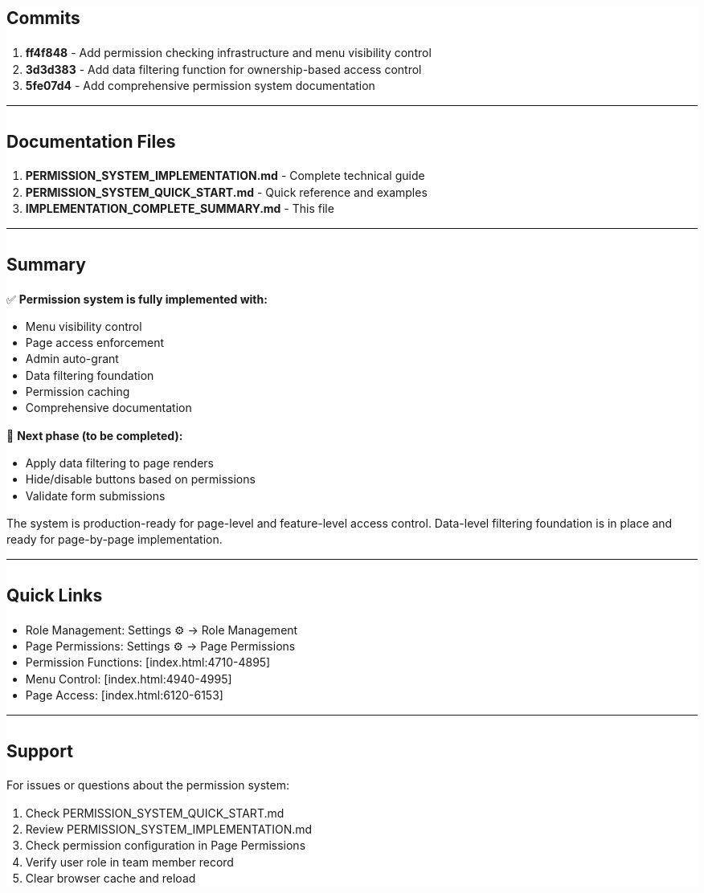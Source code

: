 
## Commits

1. **ff4f848** - Add permission checking infrastructure and menu visibility control
2. **3d3d383** - Add data filtering function for ownership-based access control
3. **5fe07d4** - Add comprehensive permission system documentation

---

## Documentation Files

1. **PERMISSION_SYSTEM_IMPLEMENTATION.md** - Complete technical guide
2. **PERMISSION_SYSTEM_QUICK_START.md** - Quick reference and examples
3. **IMPLEMENTATION_COMPLETE_SUMMARY.md** - This file

---

## Summary

✅ **Permission system is fully implemented with:**
- Menu visibility control
- Page access enforcement
- Admin auto-grant
- Data filtering foundation
- Permission caching
- Comprehensive documentation

🔄 **Next phase (to be completed):**
- Apply data filtering to page renders
- Hide/disable buttons based on permissions
- Validate form submissions

The system is production-ready for page-level and feature-level access control. Data-level filtering foundation is in place and ready for page-by-page implementation.

---

## Quick Links

- Role Management: Settings ⚙️ → Role Management
- Page Permissions: Settings ⚙️ → Page Permissions
- Permission Functions: [index.html:4710-4895]
- Menu Control: [index.html:4940-4995]
- Page Access: [index.html:6120-6153]

---

## Support

For issues or questions about the permission system:
1. Check PERMISSION_SYSTEM_QUICK_START.md
2. Review PERMISSION_SYSTEM_IMPLEMENTATION.md
3. Check permission configuration in Page Permissions
4. Verify user role in team member record
5. Clear browser cache and reload
